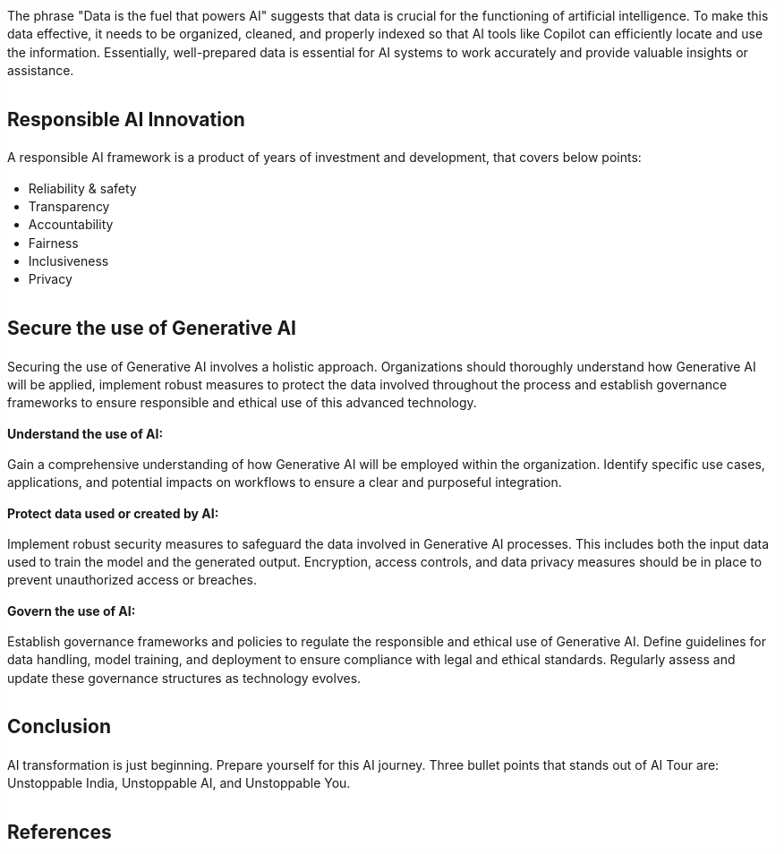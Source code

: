 The phrase "Data is the fuel that powers AI" suggests that data is crucial for the functioning of artificial intelligence. To make this data effective, it needs to be organized, cleaned, and properly indexed so that AI tools like Copilot can efficiently locate and use the information. Essentially, well-prepared data is essential for AI systems to work accurately and provide valuable insights or assistance.


## Responsible AI Innovation

A responsible AI framework is a product of years of investment and development, that covers below points:

- Reliability & safety
- Transparency
- Accountability
- Fairness
- Inclusiveness
- Privacy


## Secure the use of Generative AI

Securing the use of Generative AI involves a holistic approach. Organizations should thoroughly understand how Generative AI will be applied, implement robust measures to protect the data involved throughout the process and establish governance frameworks to ensure responsible and ethical use of this advanced technology.

**Understand the use of AI:**

Gain a comprehensive understanding of how Generative AI will be employed within the organization. Identify specific use cases, applications, and potential impacts on workflows to ensure a clear and purposeful integration.

**Protect data used or created by AI:**

Implement robust security measures to safeguard the data involved in Generative AI processes. This includes both the input data used to train the model and the generated output. Encryption, access controls, and data privacy measures should be in place to prevent unauthorized access or breaches.

**Govern the use of AI:**

Establish governance frameworks and policies to regulate the responsible and ethical use of Generative AI. Define guidelines for data handling, model training, and deployment to ensure compliance with legal and ethical standards. Regularly assess and update these governance structures as technology evolves.


## Conclusion

AI transformation is just beginning. Prepare yourself for this AI journey. Three bullet points that stands out of AI Tour are: Unstoppable India, Unstoppable AI, and Unstoppable You.


## References
